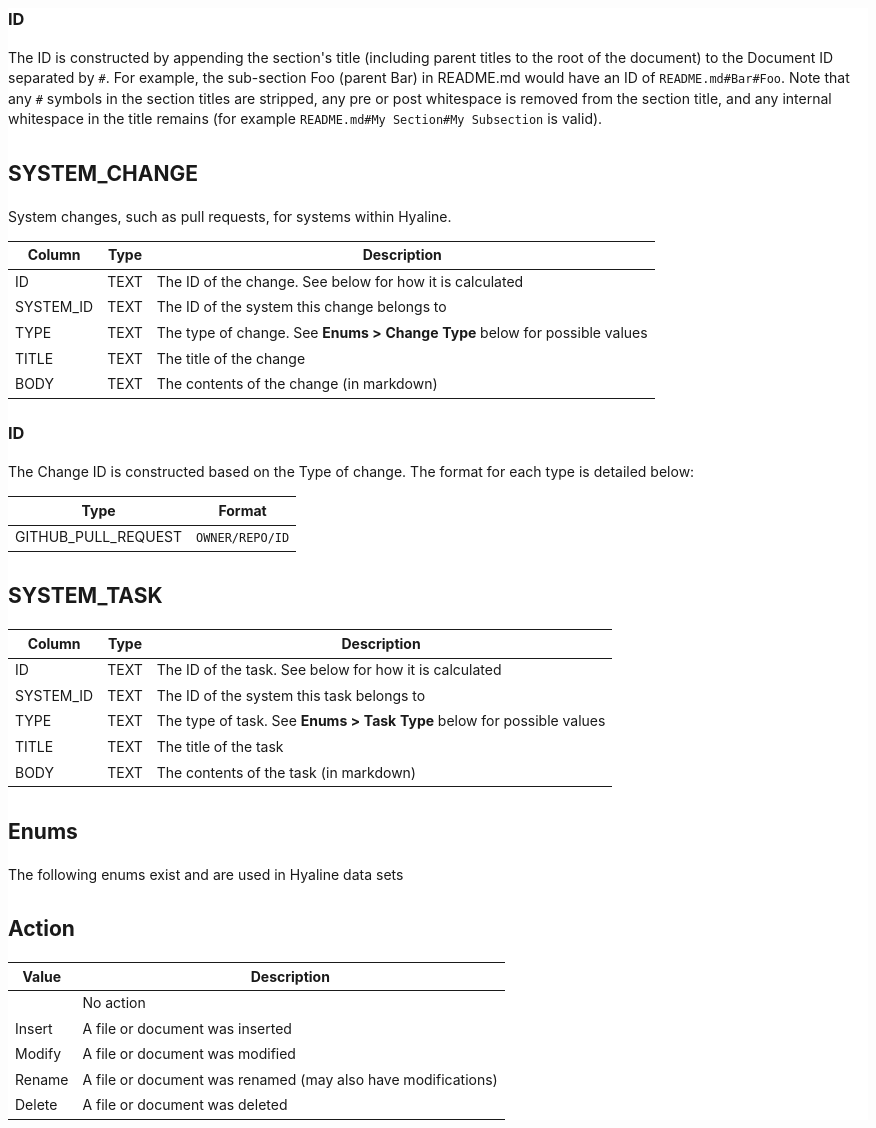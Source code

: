 ### ID
The ID is constructed by appending the section's title (including parent titles to the root of the document) to the Document ID separated by `#`. For example, the sub-section Foo (parent Bar) in README.md would have an ID of `README.md#Bar#Foo`. Note that any `#` symbols in the section titles are stripped, any pre or post whitespace is removed from the section title, and any internal whitespace in the title remains (for example `README.md#My Section#My Subsection` is valid).

## SYSTEM_CHANGE
System changes, such as pull requests, for systems within Hyaline.

| Column | Type | Description |
|--------|------|-------------|
| ID | TEXT | The ID of the change. See below for how it is calculated |
| SYSTEM_ID | TEXT | The ID of the system this change belongs to |
| TYPE | TEXT | The type of change. See **Enums > Change Type** below for possible values |
| TITLE | TEXT | The title of the change |
| BODY | TEXT | The contents of the change (in markdown) |

### ID
The Change ID is constructed based on the Type of change. The format for each type is detailed below:

| Type | Format |
|------|--------|
| GITHUB_PULL_REQUEST | `OWNER/REPO/ID` |

## SYSTEM_TASK

| Column | Type | Description |
|--------|------|-------------|
| ID | TEXT | The ID of the task. See below for how it is calculated |
| SYSTEM_ID | TEXT | The ID of the system this task belongs to |
| TYPE | TEXT | The type of task. See **Enums > Task Type** below for possible values |
| TITLE | TEXT | The title of the task |
| BODY | TEXT | The contents of the task (in markdown) |


## Enums
The following enums exist and are used in Hyaline data sets

## Action
| Value | Description |
|-------|-------------|
|  | No action |
| Insert | A file or document was inserted |
| Modify | A file or document was modified |
| Rename | A file or document was renamed (may also have modifications) |
| Delete | A file or document was deleted |
